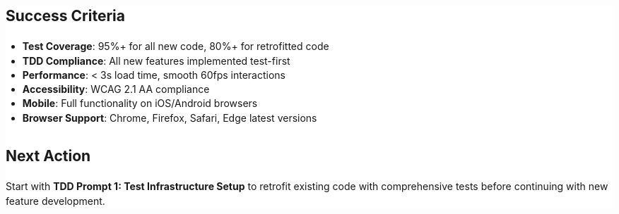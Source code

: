 ## Success Criteria
- **Test Coverage**: 95%+ for all new code, 80%+ for retrofitted code
- **TDD Compliance**: All new features implemented test-first
- **Performance**: < 3s load time, smooth 60fps interactions
- **Accessibility**: WCAG 2.1 AA compliance
- **Mobile**: Full functionality on iOS/Android browsers
- **Browser Support**: Chrome, Firefox, Safari, Edge latest versions

## Next Action
Start with **TDD Prompt 1: Test Infrastructure Setup** to retrofit existing code with comprehensive tests before continuing with new feature development.